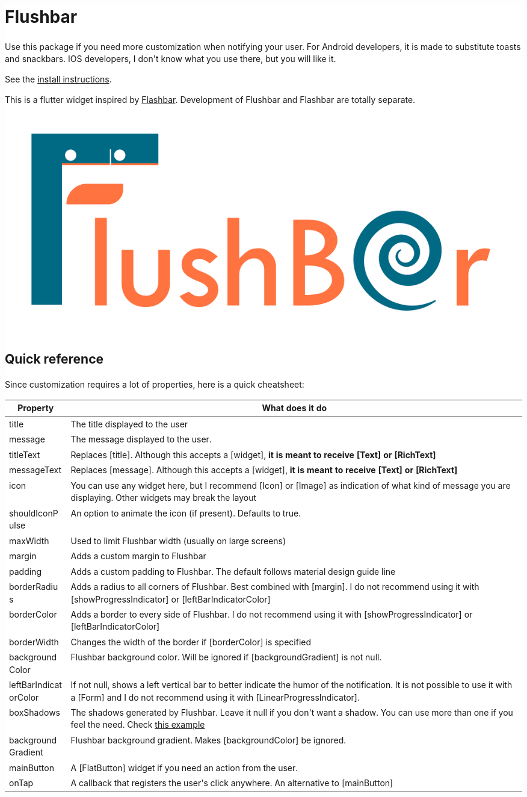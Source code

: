 # Flushbar

Use this package if you need more customization when notifying your user. For Android developers, it is made to substitute
toasts and snackbars. IOS developers, I don't know what you use there, but you will like it.

See the [install instructions](https://pub.dartlang.org/packages/flushbar#-installing-tab-).

This is a flutter widget inspired by [Flashbar](https://github.com/aritraroy/Flashbar).
Development of Flushbar and Flashbar are totally separate.

![Flushbar](readme_resources/flushbar_logo.png)

## Quick reference

Since customization requires a lot of properties, here is a quick cheatsheet:

Property | What does it do
-------- | ---------------
title    | The title displayed to the user
message  | The message displayed to the user.
titleText | Replaces [title]. Although this accepts a [widget], **it is meant to receive [Text] or [RichText]**
messageText | Replaces [message]. Although this accepts a [widget], **it is meant to receive [Text] or  [RichText]**
icon | You can use any widget here, but I recommend [Icon] or [Image] as indication of what kind of message you are displaying. Other widgets may break the layout
shouldIconPulse | An option to animate the icon (if present). Defaults to true.
maxWidth | Used to limit Flushbar width (usually on large screens)
margin | Adds a custom margin to Flushbar
padding | Adds a custom padding to Flushbar. The default follows material design guide line
borderRadius | Adds a radius to all corners of Flushbar. Best combined with [margin]. I do not recommend using it with [showProgressIndicator] or [leftBarIndicatorColor]
borderColor | Adds a border to every side of Flushbar. I do not recommend using it with [showProgressIndicator] or [leftBarIndicatorColor]
borderWidth | Changes the width of the border if [borderColor] is specified
backgroundColor | Flushbar background color. Will be ignored if [backgroundGradient] is not null.
leftBarIndicatorColor | If not null, shows a left vertical bar to better indicate the humor of the notification. It is not possible to use it with a [Form] and I do not recommend using it with [LinearProgressIndicator].
boxShadows | The shadows generated by Flushbar. Leave it null if you don't want a shadow. You can use more than one if you feel the need. Check [this example](https://github.com/flutter/flutter/blob/master/packages/flutter/lib/src/material/shadows.dart)
backgroundGradient | Flushbar background gradient. Makes [backgroundColor] be ignored.
mainButton | A [FlatButton] widget if you need an action from the user.
onTap | A callback that registers the user's click anywhere. An alternative to [mainButton]